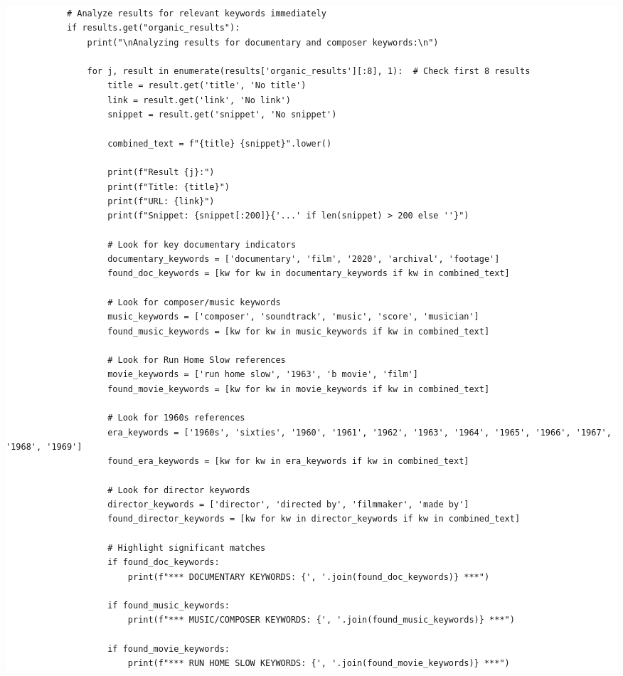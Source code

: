                 # Analyze results for relevant keywords immediately
                if results.get("organic_results"):
                    print("\nAnalyzing results for documentary and composer keywords:\n")
                    
                    for j, result in enumerate(results['organic_results'][:8], 1):  # Check first 8 results
                        title = result.get('title', 'No title')
                        link = result.get('link', 'No link')
                        snippet = result.get('snippet', 'No snippet')
                        
                        combined_text = f"{title} {snippet}".lower()
                        
                        print(f"Result {j}:")
                        print(f"Title: {title}")
                        print(f"URL: {link}")
                        print(f"Snippet: {snippet[:200]}{'...' if len(snippet) > 200 else ''}")
                        
                        # Look for key documentary indicators
                        documentary_keywords = ['documentary', 'film', '2020', 'archival', 'footage']
                        found_doc_keywords = [kw for kw in documentary_keywords if kw in combined_text]
                        
                        # Look for composer/music keywords
                        music_keywords = ['composer', 'soundtrack', 'music', 'score', 'musician']
                        found_music_keywords = [kw for kw in music_keywords if kw in combined_text]
                        
                        # Look for Run Home Slow references
                        movie_keywords = ['run home slow', '1963', 'b movie', 'film']
                        found_movie_keywords = [kw for kw in movie_keywords if kw in combined_text]
                        
                        # Look for 1960s references
                        era_keywords = ['1960s', 'sixties', '1960', '1961', '1962', '1963', '1964', '1965', '1966', '1967', '1968', '1969']
                        found_era_keywords = [kw for kw in era_keywords if kw in combined_text]
                        
                        # Look for director keywords
                        director_keywords = ['director', 'directed by', 'filmmaker', 'made by']
                        found_director_keywords = [kw for kw in director_keywords if kw in combined_text]
                        
                        # Highlight significant matches
                        if found_doc_keywords:
                            print(f"*** DOCUMENTARY KEYWORDS: {', '.join(found_doc_keywords)} ***")
                        
                        if found_music_keywords:
                            print(f"*** MUSIC/COMPOSER KEYWORDS: {', '.join(found_music_keywords)} ***")
                        
                        if found_movie_keywords:
                            print(f"*** RUN HOME SLOW KEYWORDS: {', '.join(found_movie_keywords)} ***")
                        
